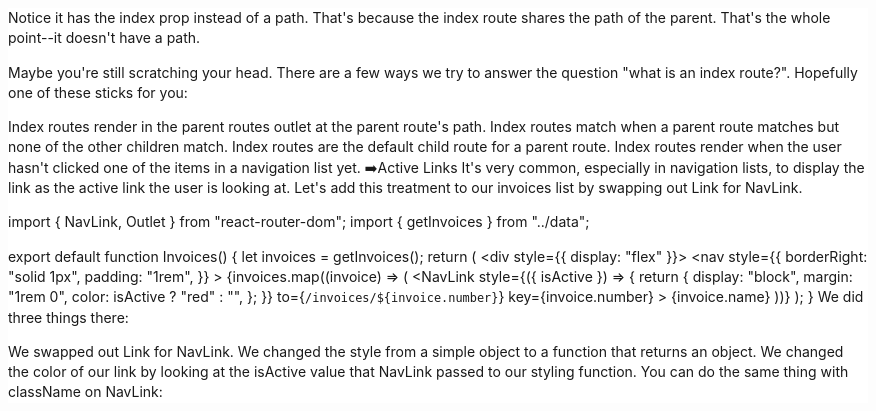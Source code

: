 Notice it has the index prop instead of a path. That's because the index route shares the path of the parent. That's the whole point--it doesn't have a path.

Maybe you're still scratching your head. There are a few ways we try to answer the question "what is an index route?". Hopefully one of these sticks for you:

Index routes render in the parent routes outlet at the parent route's path.
Index routes match when a parent route matches but none of the other children match.
Index routes are the default child route for a parent route.
Index routes render when the user hasn't clicked one of the items in a navigation list yet.
➡️Active Links
It's very common, especially in navigation lists, to display the link as the active link the user is looking at. Let's add this treatment to our invoices list by swapping out Link for NavLink.

import { NavLink, Outlet } from "react-router-dom";
import { getInvoices } from "../data";

export default function Invoices() {
  let invoices = getInvoices();
  return (
    <div style={{ display: "flex" }}>
      <nav
        style={{
          borderRight: "solid 1px",
          padding: "1rem",
        }}
      >
        {invoices.map((invoice) => (
          <NavLink
            style={({ isActive }) => {
              return {
                display: "block",
                margin: "1rem 0",
                color: isActive ? "red" : "",
              };
            }}
            to={`/invoices/${invoice.number}`}
            key={invoice.number}
          >
            {invoice.name}
          </NavLink>
        ))}
      </nav>
      <Outlet />
    </div>
  );
}
We did three things there:

We swapped out Link for NavLink.
We changed the style from a simple object to a function that returns an object.
We changed the color of our link by looking at the isActive value that NavLink passed to our styling function.
You can do the same thing with className on NavLink:
